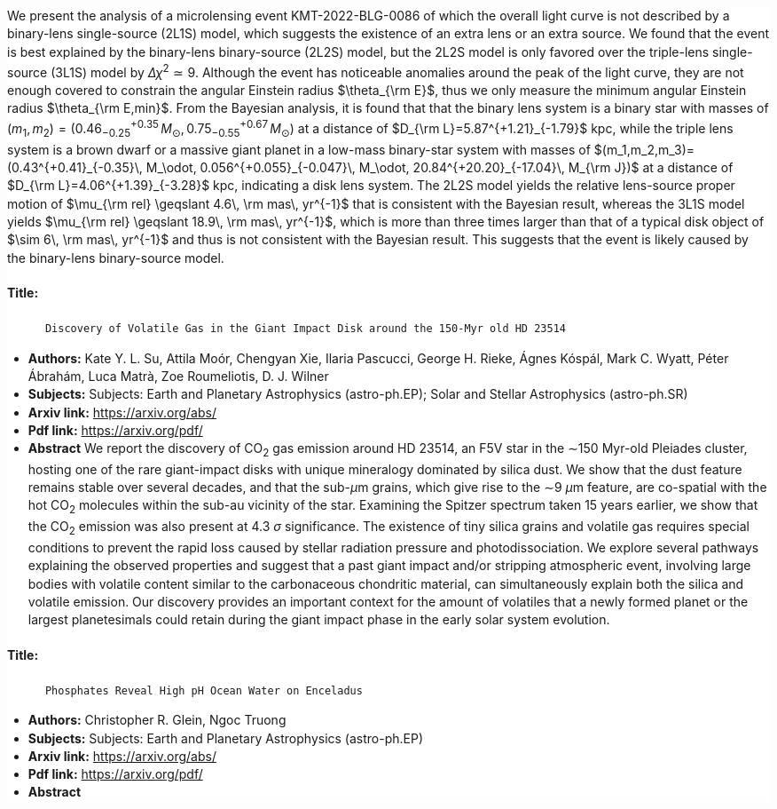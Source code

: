  We present the analysis of a microlensing event KMT-2022-BLG-0086 of which the overall light curve is not described by a binary-lens single-source (2L1S) model, which suggests the existence of an extra lens or an extra source. We found that the event is best explained by the binary-lens binary-source (2L2S) model, but the 2L2S model is only favored over the triple-lens single-source (3L1S) model by $\Delta\chi^{2} \simeq 9$. Although the event has noticeable anomalies around the peak of the light curve, they are not enough covered to constrain the angular Einstein radius $\theta_{\rm E}$, thus we only measure the minimum angular Einstein radius $\theta_{\rm E,min}$. From the Bayesian analysis, it is found that that the binary lens system is a binary star with masses of $(m_1,m_2)=(0.46^{+0.35}_{-0.25}\, M_\odot, 0.75^{+0.67}_{-0.55}\, M_\odot)$ at a distance of $D_{\rm L}=5.87^{+1.21}_{-1.79}$ kpc, while the triple lens system is a brown dwarf or a massive giant planet in a low-mass binary-star system with masses of $(m_1,m_2,m_3)=(0.43^{+0.41}_{-0.35}\, M_\odot, 0.056^{+0.055}_{-0.047}\, M_\odot, 20.84^{+20.20}_{-17.04}\, M_{\rm J})$ at a distance of $D_{\rm L}=4.06^{+1.39}_{-3.28}$ kpc, indicating a disk lens system. The 2L2S model yields the relative lens-source proper motion of $\mu_{\rm rel} \geqslant 4.6\, \rm mas\, yr^{-1}$ that is consistent with the Bayesian result, whereas the 3L1S model yields $\mu_{\rm rel} \geqslant 18.9\, \rm mas\, yr^{-1}$, which is more than three times larger than that of a typical disk object of $\sim 6\, \rm mas\, yr^{-1}$ and thus is not consistent with the Bayesian result. This suggests that the event is likely caused by the binary-lens binary-source model.
#### Title:
          Discovery of Volatile Gas in the Giant Impact Disk around the 150-Myr old HD 23514
 - **Authors:** Kate Y. L. Su, Attila Moór, Chengyan Xie, Ilaria Pascucci, George H. Rieke, Ágnes Kóspál, Mark C. Wyatt, Péter Ábrahám, Luca Matrà, Zoe Roumeliotis, D. J. Wilner
 - **Subjects:** Subjects:
Earth and Planetary Astrophysics (astro-ph.EP); Solar and Stellar Astrophysics (astro-ph.SR)
 - **Arxiv link:** https://arxiv.org/abs/
 - **Pdf link:** https://arxiv.org/pdf/
 - **Abstract**
 We report the discovery of CO$_2$ gas emission around HD 23514, an F5V star in the $\sim$150 Myr-old Pleiades cluster, hosting one of the rare giant-impact disks with unique mineralogy dominated by silica dust. We show that the dust feature remains stable over several decades, and that the sub-$\mu$m grains, which give rise to the $\sim$9 $\mu$m feature, are co-spatial with the hot CO$_2$ molecules within the sub-au vicinity of the star. Examining the Spitzer spectrum taken 15 years earlier, we show that the CO$_2$ emission was also present at 4.3 $\sigma$ significance. The existence of tiny silica grains and volatile gas requires special conditions to prevent the rapid loss caused by stellar radiation pressure and photodissociation. We explore several pathways explaining the observed properties and suggest that a past giant impact and/or stripping atmospheric event, involving large bodies with volatile content similar to the carbonaceous chondritic material, can simultaneously explain both the silica and volatile emission. Our discovery provides an important context for the amount of volatiles that a newly formed planet or the largest planetesimals could retain during the giant impact phase in the early solar system evolution.
#### Title:
          Phosphates Reveal High pH Ocean Water on Enceladus
 - **Authors:** Christopher R. Glein, Ngoc Truong
 - **Subjects:** Subjects:
Earth and Planetary Astrophysics (astro-ph.EP)
 - **Arxiv link:** https://arxiv.org/abs/
 - **Pdf link:** https://arxiv.org/pdf/
 - **Abstract**